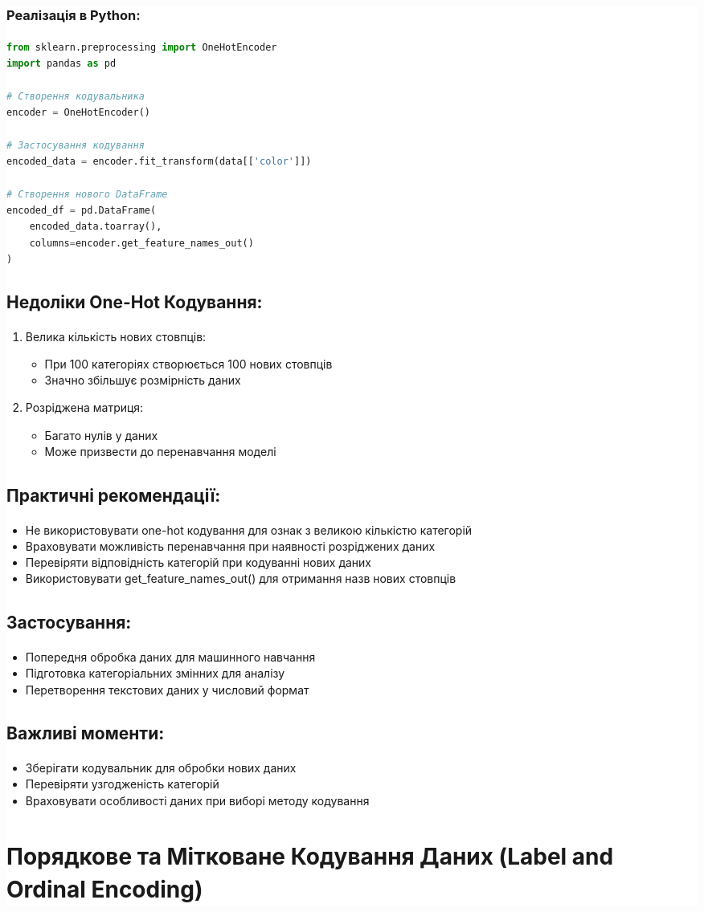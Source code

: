 ### Реалізація в Python:
```python
from sklearn.preprocessing import OneHotEncoder
import pandas as pd

# Створення кодувальника
encoder = OneHotEncoder()

# Застосування кодування
encoded_data = encoder.fit_transform(data[['color']])

# Створення нового DataFrame
encoded_df = pd.DataFrame(
    encoded_data.toarray(),
    columns=encoder.get_feature_names_out()
)
```

## Недоліки One-Hot Кодування:
1. Велика кількість нових стовпців:
   - При 100 категоріях створюється 100 нових стовпців
   - Значно збільшує розмірність даних

2. Розріджена матриця:
   - Багато нулів у даних
   - Може призвести до перенавчання моделі

## Практичні рекомендації:
- Не використовувати one-hot кодування для ознак з великою кількістю категорій
- Враховувати можливість перенавчання при наявності розріджених даних
- Перевіряти відповідність категорій при кодуванні нових даних
- Використовувати get_feature_names_out() для отримання назв нових стовпців

## Застосування:
- Попередня обробка даних для машинного навчання
- Підготовка категоріальних змінних для аналізу
- Перетворення текстових даних у числовий формат

## Важливі моменти:
- Зберігати кодувальник для обробки нових даних
- Перевіряти узгодженість категорій
- Враховувати особливості даних при виборі методу кодування




# Порядкове та Мітковане Кодування Даних (Label and Ordinal Encoding)
